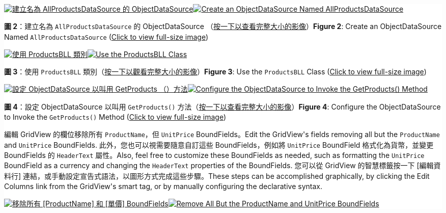 <span data-ttu-id="82777-123">[![建立名為 AllProductsDataSource 的 ObjectDataSource](master-detail-using-a-selectable-master-gridview-with-a-details-detailview-vb/_static/image5.png)](master-detail-using-a-selectable-master-gridview-with-a-details-detailview-vb/_static/image4.png)</span><span class="sxs-lookup"><span data-stu-id="82777-123">[![Create an ObjectDataSource Named AllProductsDataSource](master-detail-using-a-selectable-master-gridview-with-a-details-detailview-vb/_static/image5.png)](master-detail-using-a-selectable-master-gridview-with-a-details-detailview-vb/_static/image4.png)</span></span>

<span data-ttu-id="82777-124">**圖 2**：建立名為 `AllProductsDataSource` 的 ObjectDataSource （[按一下以查看完整大小的影像](master-detail-using-a-selectable-master-gridview-with-a-details-detailview-vb/_static/image6.png)）</span><span class="sxs-lookup"><span data-stu-id="82777-124">**Figure 2**: Create an ObjectDataSource Named `AllProductsDataSource` ([Click to view full-size image](master-detail-using-a-selectable-master-gridview-with-a-details-detailview-vb/_static/image6.png))</span></span>

<span data-ttu-id="82777-125">[![使用 ProductsBLL 類別](master-detail-using-a-selectable-master-gridview-with-a-details-detailview-vb/_static/image8.png)](master-detail-using-a-selectable-master-gridview-with-a-details-detailview-vb/_static/image7.png)</span><span class="sxs-lookup"><span data-stu-id="82777-125">[![Use the ProductsBLL Class](master-detail-using-a-selectable-master-gridview-with-a-details-detailview-vb/_static/image8.png)](master-detail-using-a-selectable-master-gridview-with-a-details-detailview-vb/_static/image7.png)</span></span>

<span data-ttu-id="82777-126">**圖 3**：使用 `ProductsBLL` 類別（[按一下以觀看完整大小的影像](master-detail-using-a-selectable-master-gridview-with-a-details-detailview-vb/_static/image9.png)）</span><span class="sxs-lookup"><span data-stu-id="82777-126">**Figure 3**: Use the `ProductsBLL` Class ([Click to view full-size image](master-detail-using-a-selectable-master-gridview-with-a-details-detailview-vb/_static/image9.png))</span></span>

<span data-ttu-id="82777-127">[![設定 ObjectDataSource 以叫用 GetProducts （）方法](master-detail-using-a-selectable-master-gridview-with-a-details-detailview-vb/_static/image11.png)](master-detail-using-a-selectable-master-gridview-with-a-details-detailview-vb/_static/image10.png)</span><span class="sxs-lookup"><span data-stu-id="82777-127">[![Configure the ObjectDataSource to Invoke the GetProducts() Method](master-detail-using-a-selectable-master-gridview-with-a-details-detailview-vb/_static/image11.png)](master-detail-using-a-selectable-master-gridview-with-a-details-detailview-vb/_static/image10.png)</span></span>

<span data-ttu-id="82777-128">**圖 4**：設定 ObjectDataSource 以叫用 `GetProducts()` 方法（[按一下以查看完整大小的影像](master-detail-using-a-selectable-master-gridview-with-a-details-detailview-vb/_static/image12.png)）</span><span class="sxs-lookup"><span data-stu-id="82777-128">**Figure 4**: Configure the ObjectDataSource to Invoke the `GetProducts()` Method ([Click to view full-size image](master-detail-using-a-selectable-master-gridview-with-a-details-detailview-vb/_static/image12.png))</span></span>

<span data-ttu-id="82777-129">編輯 GridView 的欄位移除所有 `ProductName`，但 `UnitPrice` BoundFields。</span><span class="sxs-lookup"><span data-stu-id="82777-129">Edit the GridView's fields removing all but the `ProductName` and `UnitPrice` BoundFields.</span></span> <span data-ttu-id="82777-130">此外，您也可以視需要隨意自訂這些 BoundFields，例如將 `UnitPrice` BoundField 格式化為貨幣，並變更 BoundFields 的 `HeaderText` 屬性。</span><span class="sxs-lookup"><span data-stu-id="82777-130">Also, feel free to customize these BoundFields as needed, such as formatting the `UnitPrice` BoundField as a currency and changing the `HeaderText` properties of the BoundFields.</span></span> <span data-ttu-id="82777-131">您可以從 GridView 的智慧標籤按一下 [編輯資料行] 連結，或手動設定宣告式語法，以圖形方式完成這些步驟。</span><span class="sxs-lookup"><span data-stu-id="82777-131">These steps can be accomplished graphically, by clicking the Edit Columns link from the GridView's smart tag, or by manually configuring the declarative syntax.</span></span>

<span data-ttu-id="82777-132">[![移除所有 [ProductName] 和 [單價] BoundFields](master-detail-using-a-selectable-master-gridview-with-a-details-detailview-vb/_static/image14.png)](master-detail-using-a-selectable-master-gridview-with-a-details-detailview-vb/_static/image13.png)</span><span class="sxs-lookup"><span data-stu-id="82777-132">[![Remove All But the ProductName and UnitPrice BoundFields](master-detail-using-a-selectable-master-gridview-with-a-details-detailview-vb/_static/image14.png)](master-detail-using-a-selectable-master-gridview-with-a-details-detailview-vb/_static/image13.png)</span></span>

